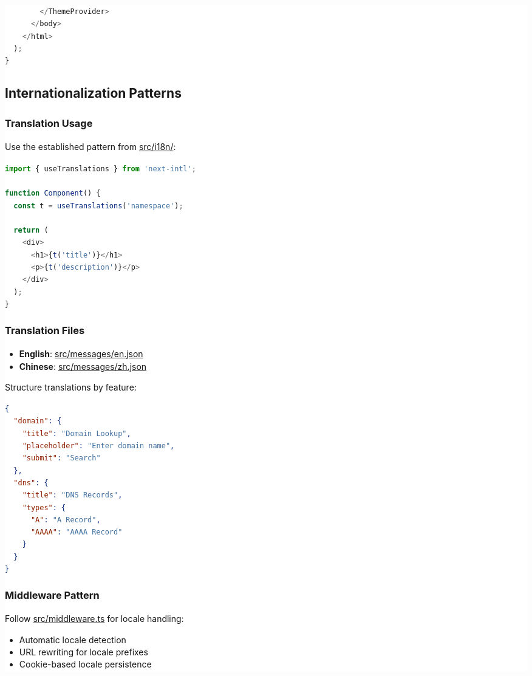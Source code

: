 ```typescript
        </ThemeProvider>
      </body>
    </html>
  );
}
```

## Internationalization Patterns

### Translation Usage
Use the established pattern from [src/i18n/](mdc:src/i18n):

```typescript
import { useTranslations } from 'next-intl';

function Component() {
  const t = useTranslations('namespace');
  
  return (
    <div>
      <h1>{t('title')}</h1>
      <p>{t('description')}</p>
    </div>
  );
}
```

### Translation Files
- **English**: [src/messages/en.json](mdc:src/messages/en.json)
- **Chinese**: [src/messages/zh.json](mdc:src/messages/zh.json)

Structure translations by feature:
```json
{
  "domain": {
    "title": "Domain Lookup",
    "placeholder": "Enter domain name",
    "submit": "Search"
  },
  "dns": {
    "title": "DNS Records",
    "types": {
      "A": "A Record",
      "AAAA": "AAAA Record"
    }
  }
}
```

### Middleware Pattern
Follow [src/middleware.ts](mdc:src/middleware.ts) for locale handling:
- Automatic locale detection
- URL rewriting for locale prefixes
- Cookie-based locale persistence
